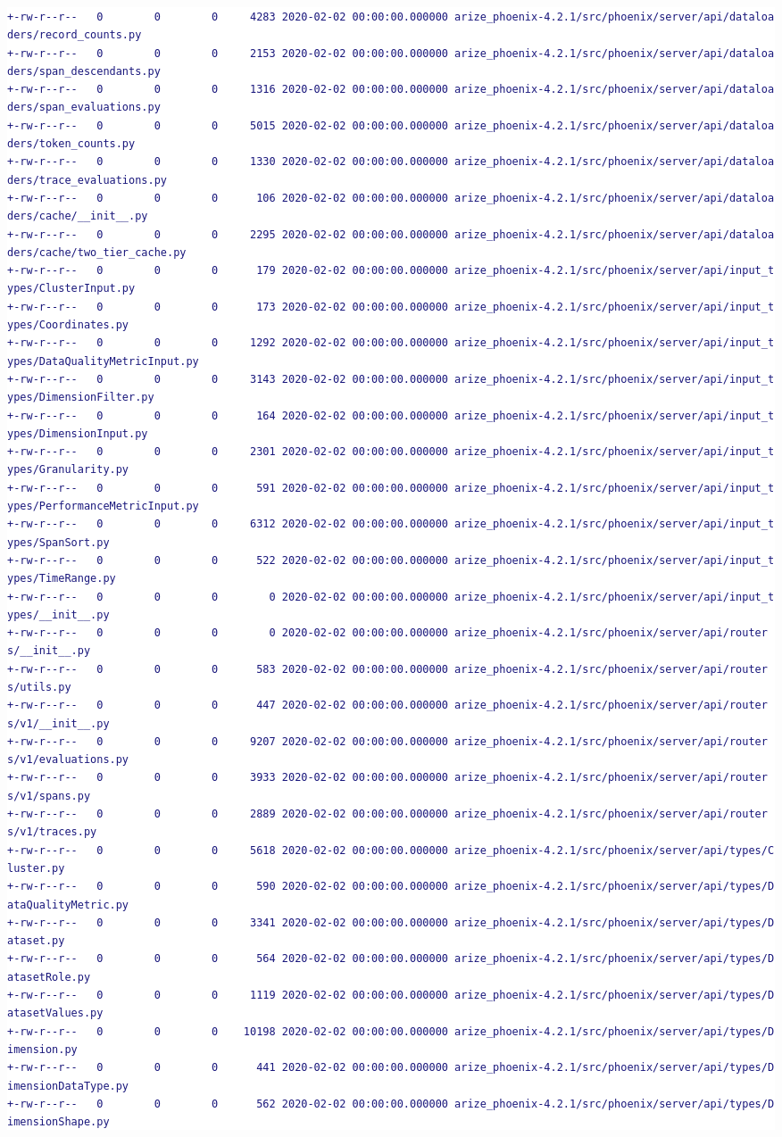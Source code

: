 ```diff
+-rw-r--r--   0        0        0     4283 2020-02-02 00:00:00.000000 arize_phoenix-4.2.1/src/phoenix/server/api/dataloaders/record_counts.py
+-rw-r--r--   0        0        0     2153 2020-02-02 00:00:00.000000 arize_phoenix-4.2.1/src/phoenix/server/api/dataloaders/span_descendants.py
+-rw-r--r--   0        0        0     1316 2020-02-02 00:00:00.000000 arize_phoenix-4.2.1/src/phoenix/server/api/dataloaders/span_evaluations.py
+-rw-r--r--   0        0        0     5015 2020-02-02 00:00:00.000000 arize_phoenix-4.2.1/src/phoenix/server/api/dataloaders/token_counts.py
+-rw-r--r--   0        0        0     1330 2020-02-02 00:00:00.000000 arize_phoenix-4.2.1/src/phoenix/server/api/dataloaders/trace_evaluations.py
+-rw-r--r--   0        0        0      106 2020-02-02 00:00:00.000000 arize_phoenix-4.2.1/src/phoenix/server/api/dataloaders/cache/__init__.py
+-rw-r--r--   0        0        0     2295 2020-02-02 00:00:00.000000 arize_phoenix-4.2.1/src/phoenix/server/api/dataloaders/cache/two_tier_cache.py
+-rw-r--r--   0        0        0      179 2020-02-02 00:00:00.000000 arize_phoenix-4.2.1/src/phoenix/server/api/input_types/ClusterInput.py
+-rw-r--r--   0        0        0      173 2020-02-02 00:00:00.000000 arize_phoenix-4.2.1/src/phoenix/server/api/input_types/Coordinates.py
+-rw-r--r--   0        0        0     1292 2020-02-02 00:00:00.000000 arize_phoenix-4.2.1/src/phoenix/server/api/input_types/DataQualityMetricInput.py
+-rw-r--r--   0        0        0     3143 2020-02-02 00:00:00.000000 arize_phoenix-4.2.1/src/phoenix/server/api/input_types/DimensionFilter.py
+-rw-r--r--   0        0        0      164 2020-02-02 00:00:00.000000 arize_phoenix-4.2.1/src/phoenix/server/api/input_types/DimensionInput.py
+-rw-r--r--   0        0        0     2301 2020-02-02 00:00:00.000000 arize_phoenix-4.2.1/src/phoenix/server/api/input_types/Granularity.py
+-rw-r--r--   0        0        0      591 2020-02-02 00:00:00.000000 arize_phoenix-4.2.1/src/phoenix/server/api/input_types/PerformanceMetricInput.py
+-rw-r--r--   0        0        0     6312 2020-02-02 00:00:00.000000 arize_phoenix-4.2.1/src/phoenix/server/api/input_types/SpanSort.py
+-rw-r--r--   0        0        0      522 2020-02-02 00:00:00.000000 arize_phoenix-4.2.1/src/phoenix/server/api/input_types/TimeRange.py
+-rw-r--r--   0        0        0        0 2020-02-02 00:00:00.000000 arize_phoenix-4.2.1/src/phoenix/server/api/input_types/__init__.py
+-rw-r--r--   0        0        0        0 2020-02-02 00:00:00.000000 arize_phoenix-4.2.1/src/phoenix/server/api/routers/__init__.py
+-rw-r--r--   0        0        0      583 2020-02-02 00:00:00.000000 arize_phoenix-4.2.1/src/phoenix/server/api/routers/utils.py
+-rw-r--r--   0        0        0      447 2020-02-02 00:00:00.000000 arize_phoenix-4.2.1/src/phoenix/server/api/routers/v1/__init__.py
+-rw-r--r--   0        0        0     9207 2020-02-02 00:00:00.000000 arize_phoenix-4.2.1/src/phoenix/server/api/routers/v1/evaluations.py
+-rw-r--r--   0        0        0     3933 2020-02-02 00:00:00.000000 arize_phoenix-4.2.1/src/phoenix/server/api/routers/v1/spans.py
+-rw-r--r--   0        0        0     2889 2020-02-02 00:00:00.000000 arize_phoenix-4.2.1/src/phoenix/server/api/routers/v1/traces.py
+-rw-r--r--   0        0        0     5618 2020-02-02 00:00:00.000000 arize_phoenix-4.2.1/src/phoenix/server/api/types/Cluster.py
+-rw-r--r--   0        0        0      590 2020-02-02 00:00:00.000000 arize_phoenix-4.2.1/src/phoenix/server/api/types/DataQualityMetric.py
+-rw-r--r--   0        0        0     3341 2020-02-02 00:00:00.000000 arize_phoenix-4.2.1/src/phoenix/server/api/types/Dataset.py
+-rw-r--r--   0        0        0      564 2020-02-02 00:00:00.000000 arize_phoenix-4.2.1/src/phoenix/server/api/types/DatasetRole.py
+-rw-r--r--   0        0        0     1119 2020-02-02 00:00:00.000000 arize_phoenix-4.2.1/src/phoenix/server/api/types/DatasetValues.py
+-rw-r--r--   0        0        0    10198 2020-02-02 00:00:00.000000 arize_phoenix-4.2.1/src/phoenix/server/api/types/Dimension.py
+-rw-r--r--   0        0        0      441 2020-02-02 00:00:00.000000 arize_phoenix-4.2.1/src/phoenix/server/api/types/DimensionDataType.py
+-rw-r--r--   0        0        0      562 2020-02-02 00:00:00.000000 arize_phoenix-4.2.1/src/phoenix/server/api/types/DimensionShape.py
```